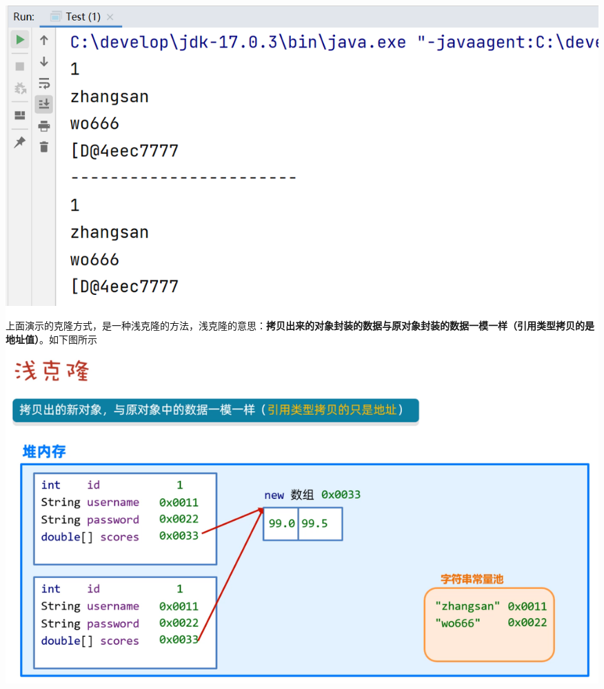 ![1665757008178](./images/ad-03-17.png)

上面演示的克隆方式，是一种浅克隆的方法，浅克隆的意思：**拷贝出来的对象封装的数据与原对象封装的数据一模一样（引用类型拷贝的是地址值）**。如下图所示

![1665757187877](./images/ad-03-18.png)
